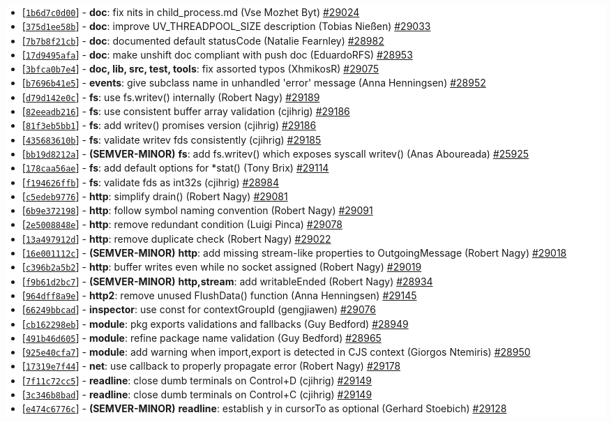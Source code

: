* [[`1b6d7c0d00`](https://github.com/nodejs/node/commit/1b6d7c0d00)] - **doc**: fix nits in child\_process.md (Vse Mozhet Byt) [#29024](https://github.com/nodejs/node/pull/29024)
* [[`375d1ee58b`](https://github.com/nodejs/node/commit/375d1ee58b)] - **doc**: improve UV\_THREADPOOL\_SIZE description (Tobias Nießen) [#29033](https://github.com/nodejs/node/pull/29033)
* [[`7b7b8f21cb`](https://github.com/nodejs/node/commit/7b7b8f21cb)] - **doc**: documented default statusCode (Natalie Fearnley) [#28982](https://github.com/nodejs/node/pull/28982)
* [[`17d9495afa`](https://github.com/nodejs/node/commit/17d9495afa)] - **doc**: make unshift doc compliant with push doc (EduardoRFS) [#28953](https://github.com/nodejs/node/pull/28953)
* [[`3bfca0b7e4`](https://github.com/nodejs/node/commit/3bfca0b7e4)] - **doc, lib, src, test, tools**: fix assorted typos (XhmikosR) [#29075](https://github.com/nodejs/node/pull/29075)
* [[`b7696b41e5`](https://github.com/nodejs/node/commit/b7696b41e5)] - **events**: give subclass name in unhandled 'error' message (Anna Henningsen) [#28952](https://github.com/nodejs/node/pull/28952)
* [[`d79d142e0c`](https://github.com/nodejs/node/commit/d79d142e0c)] - **fs**: use fs.writev() internally (Robert Nagy) [#29189](https://github.com/nodejs/node/pull/29189)
* [[`82eeadb216`](https://github.com/nodejs/node/commit/82eeadb216)] - **fs**: use consistent buffer array validation (cjihrig) [#29186](https://github.com/nodejs/node/pull/29186)
* [[`81f3eb5bb1`](https://github.com/nodejs/node/commit/81f3eb5bb1)] - **fs**: add writev() promises version (cjihrig) [#29186](https://github.com/nodejs/node/pull/29186)
* [[`435683610b`](https://github.com/nodejs/node/commit/435683610b)] - **fs**: validate writev fds consistently (cjihrig) [#29185](https://github.com/nodejs/node/pull/29185)
* [[`bb19d8212a`](https://github.com/nodejs/node/commit/bb19d8212a)] - **(SEMVER-MINOR)** **fs**: add fs.writev() which exposes syscall writev() (Anas Aboureada) [#25925](https://github.com/nodejs/node/pull/25925)
* [[`178caa56ae`](https://github.com/nodejs/node/commit/178caa56ae)] - **fs**: add default options for \*stat() (Tony Brix) [#29114](https://github.com/nodejs/node/pull/29114)
* [[`f194626ffb`](https://github.com/nodejs/node/commit/f194626ffb)] - **fs**: validate fds as int32s (cjihrig) [#28984](https://github.com/nodejs/node/pull/28984)
* [[`c5edeb9776`](https://github.com/nodejs/node/commit/c5edeb9776)] - **http**: simplify drain() (Robert Nagy) [#29081](https://github.com/nodejs/node/pull/29081)
* [[`6b9e372198`](https://github.com/nodejs/node/commit/6b9e372198)] - **http**: follow symbol naming convention (Robert Nagy) [#29091](https://github.com/nodejs/node/pull/29091)
* [[`2e5008848e`](https://github.com/nodejs/node/commit/2e5008848e)] - **http**: remove redundant condition (Luigi Pinca) [#29078](https://github.com/nodejs/node/pull/29078)
* [[`13a497912d`](https://github.com/nodejs/node/commit/13a497912d)] - **http**: remove duplicate check (Robert Nagy) [#29022](https://github.com/nodejs/node/pull/29022)
* [[`16e001112c`](https://github.com/nodejs/node/commit/16e001112c)] - **(SEMVER-MINOR)** **http**: add missing stream-like properties to OutgoingMessage (Robert Nagy) [#29018](https://github.com/nodejs/node/pull/29018)
* [[`c396b2a5b2`](https://github.com/nodejs/node/commit/c396b2a5b2)] - **http**: buffer writes even while no socket assigned (Robert Nagy) [#29019](https://github.com/nodejs/node/pull/29019)
* [[`f9b61d2bc7`](https://github.com/nodejs/node/commit/f9b61d2bc7)] - **(SEMVER-MINOR)** **http,stream**: add writableEnded (Robert Nagy) [#28934](https://github.com/nodejs/node/pull/28934)
* [[`964dff8a9e`](https://github.com/nodejs/node/commit/964dff8a9e)] - **http2**: remove unused FlushData() function (Anna Henningsen) [#29145](https://github.com/nodejs/node/pull/29145)
* [[`66249bbcad`](https://github.com/nodejs/node/commit/66249bbcad)] - **inspector**: use const for contextGroupId (gengjiawen) [#29076](https://github.com/nodejs/node/pull/29076)
* [[`cb162298eb`](https://github.com/nodejs/node/commit/cb162298eb)] - **module**: pkg exports validations and fallbacks (Guy Bedford) [#28949](https://github.com/nodejs/node/pull/28949)
* [[`491b46d605`](https://github.com/nodejs/node/commit/491b46d605)] - **module**: refine package name validation (Guy Bedford) [#28965](https://github.com/nodejs/node/pull/28965)
* [[`925e40cfa7`](https://github.com/nodejs/node/commit/925e40cfa7)] - **module**: add warning when import,export is detected in CJS context (Giorgos Ntemiris) [#28950](https://github.com/nodejs/node/pull/28950)
* [[`17319e7f44`](https://github.com/nodejs/node/commit/17319e7f44)] - **net**: use callback to properly propagate error (Robert Nagy) [#29178](https://github.com/nodejs/node/pull/29178)
* [[`7f11c72cc5`](https://github.com/nodejs/node/commit/7f11c72cc5)] - **readline**: close dumb terminals on Control+D (cjihrig) [#29149](https://github.com/nodejs/node/pull/29149)
* [[`3c346b8bad`](https://github.com/nodejs/node/commit/3c346b8bad)] - **readline**: close dumb terminals on Control+C (cjihrig) [#29149](https://github.com/nodejs/node/pull/29149)
* [[`e474c6776c`](https://github.com/nodejs/node/commit/e474c6776c)] - **(SEMVER-MINOR)** **readline**: establish y in cursorTo as optional (Gerhard Stoebich) [#29128](https://github.com/nodejs/node/pull/29128)